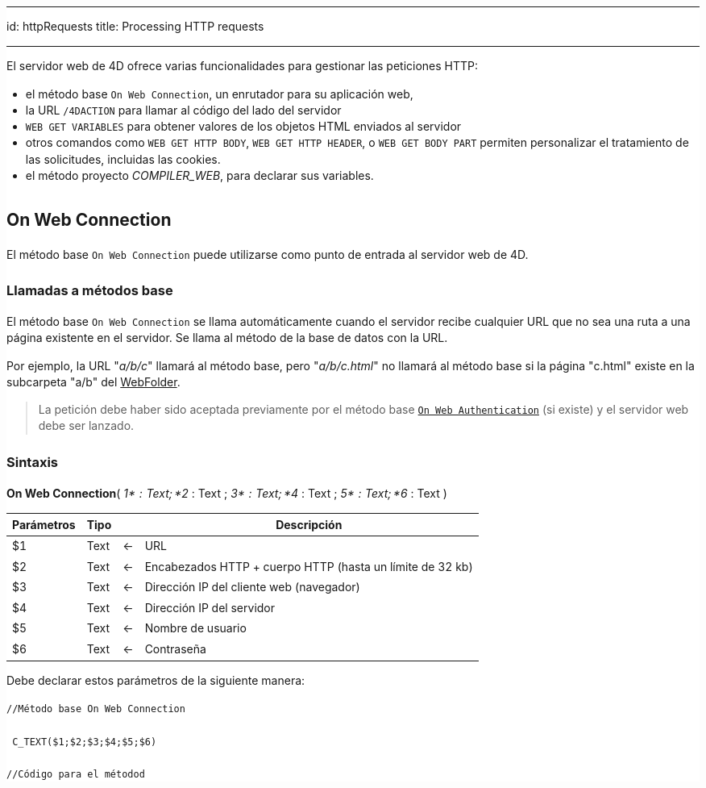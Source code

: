 - - -
id: httpRequests title: Processing HTTP requests
- - -

El servidor web de 4D ofrece varias funcionalidades para gestionar las peticiones HTTP:

- el método base `On Web Connection`, un enrutador para su aplicación web,
- la URL `/4DACTION` para llamar al código del lado del servidor
- `WEB GET VARIABLES` para obtener valores de los objetos HTML enviados al servidor
- otros comandos como `WEB GET HTTP BODY`, `WEB GET HTTP HEADER`, o `WEB GET BODY PART` permiten personalizar el tratamiento de las solicitudes, incluidas las cookies.
- el método proyecto *COMPILER_WEB*, para declarar sus variables.


## On Web Connection

El método base `On Web Connection` puede utilizarse como punto de entrada al servidor web de 4D.

### Llamadas a métodos base

El método base `On Web Connection` se llama automáticamente cuando el servidor recibe cualquier URL que no sea una ruta a una página existente en el servidor. Se llama al método de la base de datos con la URL.

Por ejemplo, la URL "*a/b/c*" llamará al método base, pero "*a/b/c.html*" no llamará al método base si la página "c.html" existe en la subcarpeta "a/b" del [WebFolder](webServerConfig.md#root-folder).

> La petición debe haber sido aceptada previamente por el método base [`On Web Authentication`](authentication.md#on-web-authentication) (si existe) y el servidor web debe ser lanzado.

### Sintaxis

**On Web Connection**( *$1* : Text ; *$2* : Text ; *$3* : Text ; *$4* : Text ; *$5* : Text ; *$6* : Text )

| Parámetros | Tipo |    | Descripción                                               |
| ---------- | ---- |:--:| --------------------------------------------------------- |
| $1         | Text | <- | URL                                                       |
| $2         | Text | <- | Encabezados HTTP + cuerpo HTTP (hasta un límite de 32 kb) |
| $3         | Text | <- | Dirección IP del cliente web (navegador)                  |
| $4         | Text | <- | Dirección IP del servidor                                 |
| $5         | Text | <- | Nombre de usuario                                         |
| $6         | Text | <- | Contraseña                                                |


Debe declarar estos parámetros de la siguiente manera:

```4d
//Método base On Web Connection

 C_TEXT($1;$2;$3;$4;$5;$6)

//Código para el métodod
```
